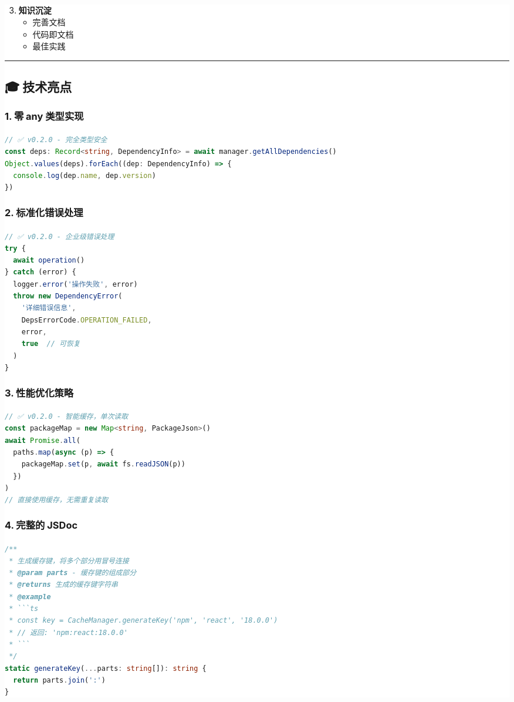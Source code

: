 3. **知识沉淀**
   - 完善文档
   - 代码即文档
   - 最佳实践

---

## 🎓 技术亮点

### 1. 零 any 类型实现

```typescript
// ✅ v0.2.0 - 完全类型安全
const deps: Record<string, DependencyInfo> = await manager.getAllDependencies()
Object.values(deps).forEach((dep: DependencyInfo) => {
  console.log(dep.name, dep.version)
})
```

### 2. 标准化错误处理

```typescript
// ✅ v0.2.0 - 企业级错误处理
try {
  await operation()
} catch (error) {
  logger.error('操作失败', error)
  throw new DependencyError(
    '详细错误信息',
    DepsErrorCode.OPERATION_FAILED,
    error,
    true  // 可恢复
  )
}
```

### 3. 性能优化策略

```typescript
// ✅ v0.2.0 - 智能缓存，单次读取
const packageMap = new Map<string, PackageJson>()
await Promise.all(
  paths.map(async (p) => {
    packageMap.set(p, await fs.readJSON(p))
  })
)
// 直接使用缓存，无需重复读取
```

### 4. 完整的 JSDoc

```typescript
/**
 * 生成缓存键，将多个部分用冒号连接
 * @param parts - 缓存键的组成部分
 * @returns 生成的缓存键字符串
 * @example
 * ```ts
 * const key = CacheManager.generateKey('npm', 'react', '18.0.0')
 * // 返回: 'npm:react:18.0.0'
 * ```
 */
static generateKey(...parts: string[]): string {
  return parts.join(':')
}
```
